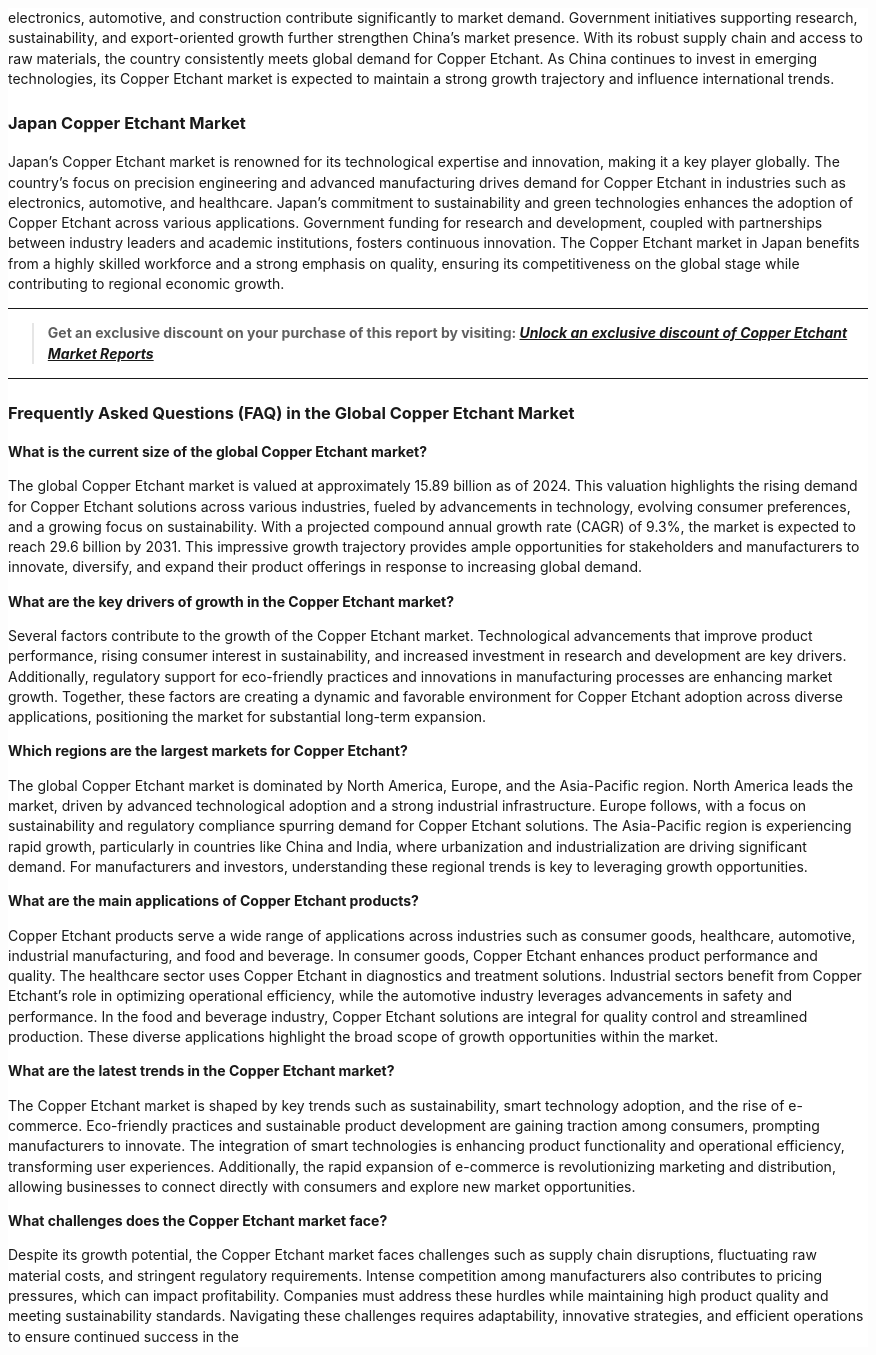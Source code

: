 electronics, automotive, and construction contribute significantly to market demand. Government initiatives supporting research, sustainability, and export-oriented growth further strengthen China&rsquo;s market presence. With its robust supply chain and access to raw materials, the country consistently meets global demand for Copper Etchant. As China continues to invest in emerging technologies, its Copper Etchant market is expected to maintain a strong growth trajectory and influence international trends.</p><h3>Japan Copper Etchant Market</h3><p>Japan&rsquo;s Copper Etchant market is renowned for its technological expertise and innovation, making it a key player globally. The country&rsquo;s focus on precision engineering and advanced manufacturing drives demand for Copper Etchant in industries such as electronics, automotive, and healthcare. Japan&rsquo;s commitment to sustainability and green technologies enhances the adoption of Copper Etchant across various applications. Government funding for research and development, coupled with partnerships between industry leaders and academic institutions, fosters continuous innovation. The Copper Etchant market in Japan benefits from a highly skilled workforce and a strong emphasis on quality, ensuring its competitiveness on the global stage while contributing to regional economic growth.</p><hr /><blockquote><p><strong>Get an exclusive discount on your purchase of this report by visiting: <em><a href="://marketresearchpulse.com/ask-for-discount/121514?utm_source=Github&amp;utm_medium=029">Unlock an exclusive discount of Copper Etchant Market Reports</a></em>&nbsp;</strong></p></blockquote><hr /><h3>Frequently Asked Questions (FAQ) in the Global Copper Etchant Market</h3><p><strong>What is the current size of the global Copper Etchant market?</strong></p><p>The global Copper Etchant market is valued at approximately 15.89 billion as of 2024. This valuation highlights the rising demand for Copper Etchant solutions across various industries, fueled by advancements in technology, evolving consumer preferences, and a growing focus on sustainability. With a projected compound annual growth rate (CAGR) of 9.3%, the market is expected to reach 29.6 billion by 2031. This impressive growth trajectory provides ample opportunities for stakeholders and manufacturers to innovate, diversify, and expand their product offerings in response to increasing global demand.</p><p><strong>What are the key drivers of growth in the Copper Etchant market?</strong></p><p>Several factors contribute to the growth of the Copper Etchant market. Technological advancements that improve product performance, rising consumer interest in sustainability, and increased investment in research and development are key drivers. Additionally, regulatory support for eco-friendly practices and innovations in manufacturing processes are enhancing market growth. Together, these factors are creating a dynamic and favorable environment for Copper Etchant adoption across diverse applications, positioning the market for substantial long-term expansion.</p><p><strong>Which regions are the largest markets for Copper Etchant?</strong></p><p>The global Copper Etchant market is dominated by North America, Europe, and the Asia-Pacific region. North America leads the market, driven by advanced technological adoption and a strong industrial infrastructure. Europe follows, with a focus on sustainability and regulatory compliance spurring demand for Copper Etchant solutions. The Asia-Pacific region is experiencing rapid growth, particularly in countries like China and India, where urbanization and industrialization are driving significant demand. For manufacturers and investors, understanding these regional trends is key to leveraging growth opportunities.</p><p><strong>What are the main applications of Copper Etchant products?</strong></p><p>Copper Etchant products serve a wide range of applications across industries such as consumer goods, healthcare, automotive, industrial manufacturing, and food and beverage. In consumer goods, Copper Etchant enhances product performance and quality. The healthcare sector uses Copper Etchant in diagnostics and treatment solutions. Industrial sectors benefit from Copper Etchant&rsquo;s role in optimizing operational efficiency, while the automotive industry leverages advancements in safety and performance. In the food and beverage industry, Copper Etchant solutions are integral for quality control and streamlined production. These diverse applications highlight the broad scope of growth opportunities within the market.</p><p><strong>What are the latest trends in the Copper Etchant market?</strong></p><p>The Copper Etchant market is shaped by key trends such as sustainability, smart technology adoption, and the rise of e-commerce. Eco-friendly practices and sustainable product development are gaining traction among consumers, prompting manufacturers to innovate. The integration of smart technologies is enhancing product functionality and operational efficiency, transforming user experiences. Additionally, the rapid expansion of e-commerce is revolutionizing marketing and distribution, allowing businesses to connect directly with consumers and explore new market opportunities.</p><p><strong>What challenges does the Copper Etchant market face?</strong></p><p>Despite its growth potential, the Copper Etchant market faces challenges such as supply chain disruptions, fluctuating raw material costs, and stringent regulatory requirements. Intense competition among manufacturers also contributes to pricing pressures, which can impact profitability. Companies must address these hurdles while maintaining high product quality and meeting sustainability standards. Navigating these challenges requires adaptability, innovative strategies, and efficient operations to ensure continued success in the